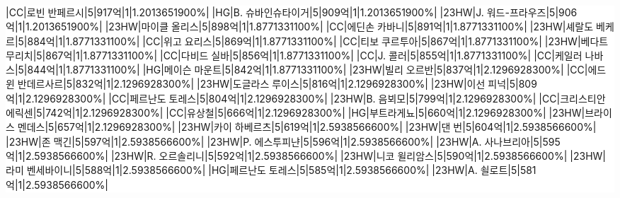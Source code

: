 |CC|로빈 반페르시|5|917억|1|1.2013651900%|
|HG|B. 슈바인슈타이거|5|909억|1|1.2013651900%|
|23HW|J. 워드-프라우즈|5|906억|1|1.2013651900%|
|23HW|마이클 올리스|5|898억|1|1.8771331100%|
|CC|에딘손 카바니|5|891억|1|1.8771331100%|
|23HW|셰랄도 베케르|5|884억|1|1.8771331100%|
|CC|위고 요리스|5|869억|1|1.8771331100%|
|CC|티보 쿠르투아|5|867억|1|1.8771331100%|
|23HW|베다트 무리치|5|867억|1|1.8771331100%|
|CC|다비드 실바|5|856억|1|1.8771331100%|
|CC|J. 콜러|5|855억|1|1.8771331100%|
|CC|케일러 나바스|5|844억|1|1.8771331100%|
|HG|메이슨 마운트|5|842억|1|1.8771331100%|
|23HW|빌리 오르반|5|837억|1|2.1296928300%|
|CC|에드윈 반데르사르|5|832억|1|2.1296928300%|
|23HW|도글라스 루이스|5|816억|1|2.1296928300%|
|23HW|이선 피넉|5|809억|1|2.1296928300%|
|CC|페르난도 토레스|5|804억|1|2.1296928300%|
|23HW|B. 음뵈모|5|799억|1|2.1296928300%|
|CC|크리스티안 에릭센|5|742억|1|2.1296928300%|
|CC|유상철|5|666억|1|2.1296928300%|
|HG|부트라게뇨|5|660억|1|2.1296928300%|
|23HW|브라이스 멘데스|5|657억|1|2.1296928300%|
|23HW|카이 하베르츠|5|619억|1|2.5938566600%|
|23HW|댄 번|5|604억|1|2.5938566600%|
|23HW|존 맥긴|5|597억|1|2.5938566600%|
|23HW|P. 에스투피냔|5|596억|1|2.5938566600%|
|23HW|A. 사나브리아|5|595억|1|2.5938566600%|
|23HW|R. 오르솔리니|5|592억|1|2.5938566600%|
|23HW|니코 윌리암스|5|590억|1|2.5938566600%|
|23HW|라미 벤세바이니|5|588억|1|2.5938566600%|
|HG|페르난도 토레스|5|585억|1|2.5938566600%|
|23HW|A. 쇨로트|5|581억|1|2.5938566600%|
